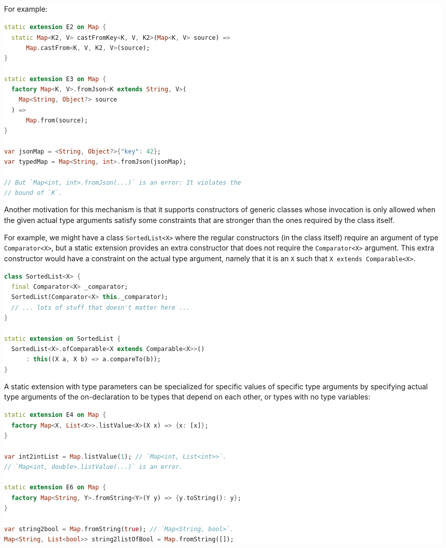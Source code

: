 For example:

```dart
static extension E2 on Map {
  static Map<K2, V> castFromKey<K, V, K2>(Map<K, V> source) =>
      Map.castFrom<K, V, K2, V>(source);
}

static extension E3 on Map {
  factory Map<K, V>.fromJson<K extends String, V>(
    Map<String, Object?> source
  ) =>
      Map.from(source);
}

var jsonMap = <String, Object?>{"key": 42};
var typedMap = Map<String, int>.fromJson(jsonMap);

// But `Map<int, int>.fromJson(...)` is an error: It violates the
// bound of `K`.
```

Another motivation for this mechanism is that it supports constructors of
generic classes whose invocation is only allowed when the given actual type
arguments satisfy some constraints that are stronger than the ones required
by the class itself.

For example, we might have a class `SortedList<X>` where the regular
constructors (in the class itself) require an argument of type
`Comparator<X>`, but a static extension provides an extra constructor that
does not require the `Comparator<X>` argument. This extra constructor would
have a constraint on the actual type argument, namely that it is an `X` such
that `X extends Comparable<X>`.

```dart
class SortedList<X> {
  final Comparator<X> _comparator;
  SortedList(Comparator<X> this._comparator);
  // ... lots of stuff that doesn't matter here ...
}

static extension on SortedList {
  SortedList<X>.ofComparable<X extends Comparable<X>>() 
      : this((X a, X b) => a.compareTo(b));
}
```

A static extension with type parameters can be specialized for specific
values of specific type arguments by specifying actual type arguments of
the on-declaration to be types that depend on each other, or types with no
type variables:

```dart
static extension E4 on Map {
  factory Map<X, List<X>>.listValue<X>(X x) => {x: [x]};
}

var int2intList = Map.listValue(1); // `Map<int, List<int>>`.
// `Map<int, double>.listValue(...)` is an error.

static extension E6 on Map {
  factory Map<String, Y>.fromString<Y>(Y y) => {y.toString(): y};
}

var string2bool = Map.fromString(true); // `Map<String, bool>`.
Map<String, List<bool>> string2listOfBool = Map.fromString([]);
```


[issue 723]: https://github.com/dart-lang/language/issues/723
[Member Invocations]: https://github.com/dart-lang/language/blob/94194cee07d7deadf098b1f1e0475cb424f3d4be/specification/dartLangSpec.tex#L13903